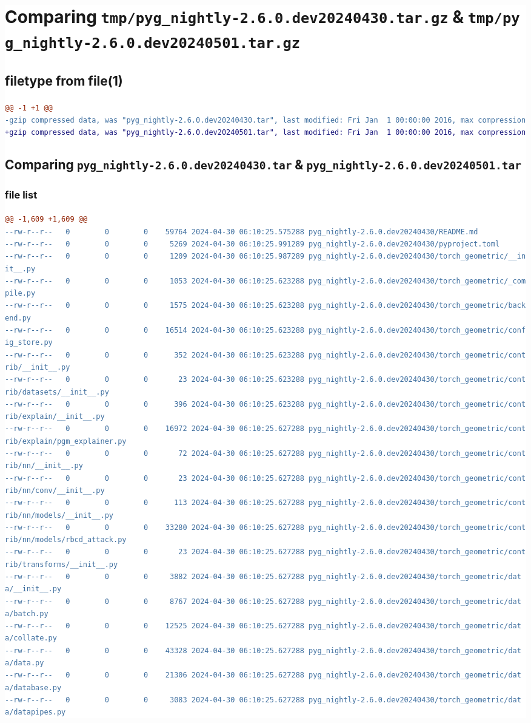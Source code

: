 # Comparing `tmp/pyg_nightly-2.6.0.dev20240430.tar.gz` & `tmp/pyg_nightly-2.6.0.dev20240501.tar.gz`

## filetype from file(1)

```diff
@@ -1 +1 @@
-gzip compressed data, was "pyg_nightly-2.6.0.dev20240430.tar", last modified: Fri Jan  1 00:00:00 2016, max compression
+gzip compressed data, was "pyg_nightly-2.6.0.dev20240501.tar", last modified: Fri Jan  1 00:00:00 2016, max compression
```

## Comparing `pyg_nightly-2.6.0.dev20240430.tar` & `pyg_nightly-2.6.0.dev20240501.tar`

### file list

```diff
@@ -1,609 +1,609 @@
--rw-r--r--   0        0        0    59764 2024-04-30 06:10:25.575288 pyg_nightly-2.6.0.dev20240430/README.md
--rw-r--r--   0        0        0     5269 2024-04-30 06:10:25.991289 pyg_nightly-2.6.0.dev20240430/pyproject.toml
--rw-r--r--   0        0        0     1209 2024-04-30 06:10:25.987289 pyg_nightly-2.6.0.dev20240430/torch_geometric/__init__.py
--rw-r--r--   0        0        0     1053 2024-04-30 06:10:25.623288 pyg_nightly-2.6.0.dev20240430/torch_geometric/_compile.py
--rw-r--r--   0        0        0     1575 2024-04-30 06:10:25.623288 pyg_nightly-2.6.0.dev20240430/torch_geometric/backend.py
--rw-r--r--   0        0        0    16514 2024-04-30 06:10:25.623288 pyg_nightly-2.6.0.dev20240430/torch_geometric/config_store.py
--rw-r--r--   0        0        0      352 2024-04-30 06:10:25.623288 pyg_nightly-2.6.0.dev20240430/torch_geometric/contrib/__init__.py
--rw-r--r--   0        0        0       23 2024-04-30 06:10:25.623288 pyg_nightly-2.6.0.dev20240430/torch_geometric/contrib/datasets/__init__.py
--rw-r--r--   0        0        0      396 2024-04-30 06:10:25.623288 pyg_nightly-2.6.0.dev20240430/torch_geometric/contrib/explain/__init__.py
--rw-r--r--   0        0        0    16972 2024-04-30 06:10:25.627288 pyg_nightly-2.6.0.dev20240430/torch_geometric/contrib/explain/pgm_explainer.py
--rw-r--r--   0        0        0       72 2024-04-30 06:10:25.627288 pyg_nightly-2.6.0.dev20240430/torch_geometric/contrib/nn/__init__.py
--rw-r--r--   0        0        0       23 2024-04-30 06:10:25.627288 pyg_nightly-2.6.0.dev20240430/torch_geometric/contrib/nn/conv/__init__.py
--rw-r--r--   0        0        0      113 2024-04-30 06:10:25.627288 pyg_nightly-2.6.0.dev20240430/torch_geometric/contrib/nn/models/__init__.py
--rw-r--r--   0        0        0    33280 2024-04-30 06:10:25.627288 pyg_nightly-2.6.0.dev20240430/torch_geometric/contrib/nn/models/rbcd_attack.py
--rw-r--r--   0        0        0       23 2024-04-30 06:10:25.627288 pyg_nightly-2.6.0.dev20240430/torch_geometric/contrib/transforms/__init__.py
--rw-r--r--   0        0        0     3882 2024-04-30 06:10:25.627288 pyg_nightly-2.6.0.dev20240430/torch_geometric/data/__init__.py
--rw-r--r--   0        0        0     8767 2024-04-30 06:10:25.627288 pyg_nightly-2.6.0.dev20240430/torch_geometric/data/batch.py
--rw-r--r--   0        0        0    12525 2024-04-30 06:10:25.627288 pyg_nightly-2.6.0.dev20240430/torch_geometric/data/collate.py
--rw-r--r--   0        0        0    43328 2024-04-30 06:10:25.627288 pyg_nightly-2.6.0.dev20240430/torch_geometric/data/data.py
--rw-r--r--   0        0        0    21306 2024-04-30 06:10:25.627288 pyg_nightly-2.6.0.dev20240430/torch_geometric/data/database.py
--rw-r--r--   0        0        0     3083 2024-04-30 06:10:25.627288 pyg_nightly-2.6.0.dev20240430/torch_geometric/data/datapipes.py
```